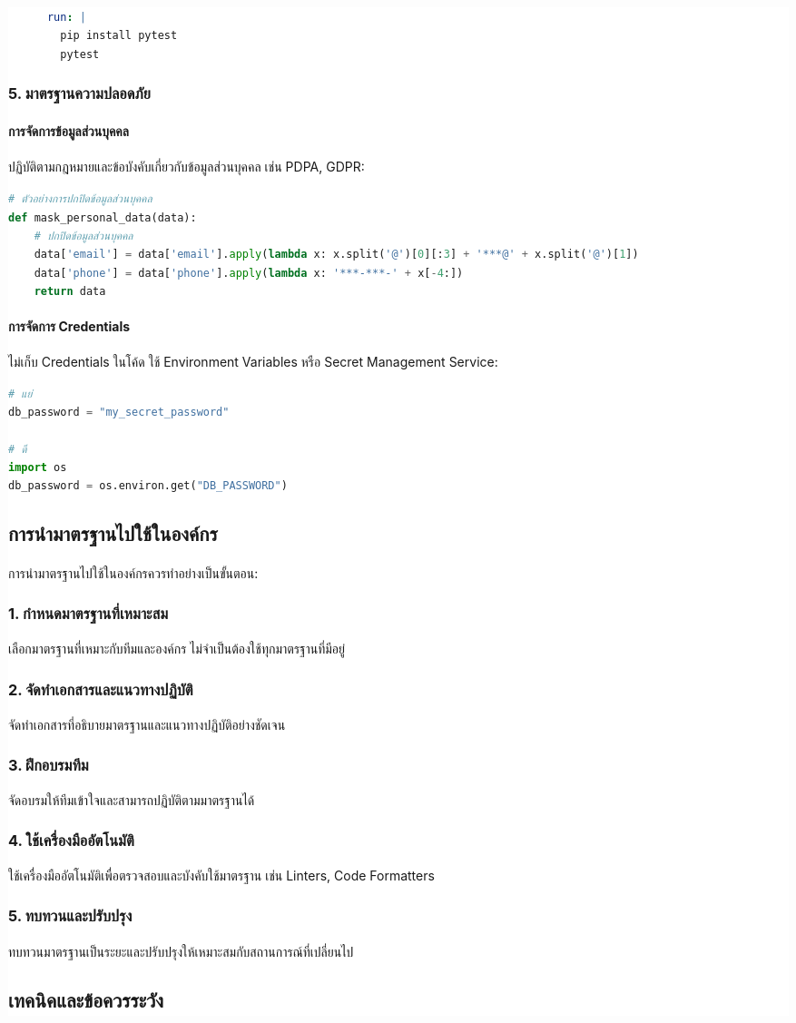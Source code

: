 ```yaml
      run: |
        pip install pytest
        pytest
```

### 5. มาตรฐานความปลอดภัย

#### การจัดการข้อมูลส่วนบุคคล
ปฏิบัติตามกฎหมายและข้อบังคับเกี่ยวกับข้อมูลส่วนบุคคล เช่น PDPA, GDPR:

```python
# ตัวอย่างการปกปิดข้อมูลส่วนบุคคล
def mask_personal_data(data):
    # ปกปิดข้อมูลส่วนบุคคล
    data['email'] = data['email'].apply(lambda x: x.split('@')[0][:3] + '***@' + x.split('@')[1])
    data['phone'] = data['phone'].apply(lambda x: '***-***-' + x[-4:])
    return data
```

#### การจัดการ Credentials
ไม่เก็บ Credentials ในโค้ด ใช้ Environment Variables หรือ Secret Management Service:

```python
# แย่
db_password = "my_secret_password"

# ดี
import os
db_password = os.environ.get("DB_PASSWORD")
```

## การนำมาตรฐานไปใช้ในองค์กร

การนำมาตรฐานไปใช้ในองค์กรควรทำอย่างเป็นขั้นตอน:

### 1. กำหนดมาตรฐานที่เหมาะสม
เลือกมาตรฐานที่เหมาะกับทีมและองค์กร ไม่จำเป็นต้องใช้ทุกมาตรฐานที่มีอยู่

### 2. จัดทำเอกสารและแนวทางปฏิบัติ
จัดทำเอกสารที่อธิบายมาตรฐานและแนวทางปฏิบัติอย่างชัดเจน

### 3. ฝึกอบรมทีม
จัดอบรมให้ทีมเข้าใจและสามารถปฏิบัติตามมาตรฐานได้

### 4. ใช้เครื่องมืออัตโนมัติ
ใช้เครื่องมืออัตโนมัติเพื่อตรวจสอบและบังคับใช้มาตรฐาน เช่น Linters, Code Formatters

### 5. ทบทวนและปรับปรุง
ทบทวนมาตรฐานเป็นระยะและปรับปรุงให้เหมาะสมกับสถานการณ์ที่เปลี่ยนไป

## เทคนิคและข้อควรระวัง
